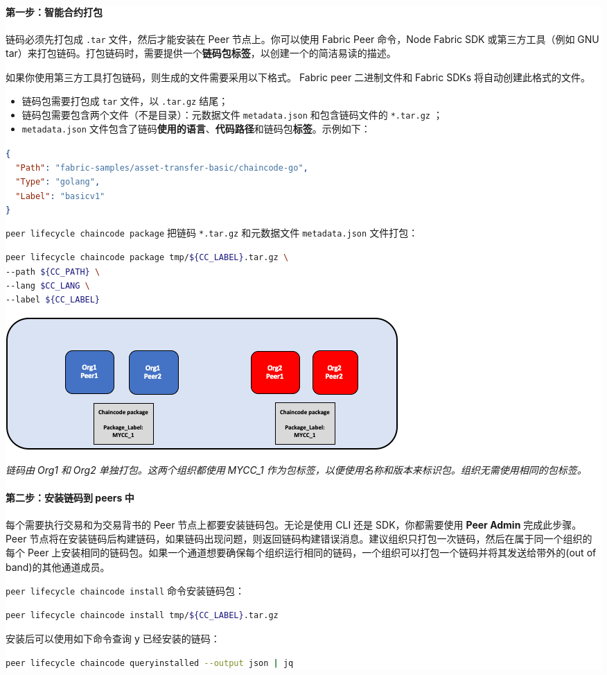 #### 第一步：智能合约打包

链码必须先打包成 `.tar` 文件，然后才能安装在 Peer 节点上。你可以使用 Fabric Peer 命令，Node Fabric SDK 或第三方工具（例如 GNU tar）来打包链码。打包链码时，需要提供一个**链码包标签**，以创建一个的简洁易读的描述。

如果你使用第三方工具打包链码，则生成的文件需要采用以下格式。 Fabric peer 二进制文件和 Fabric SDKs 将自动创建此格式的文件。

- 链码包需要打包成 `tar` 文件，以 `.tar.gz` 结尾；
- 链码包需要包含两个文件（不是目录）：元数据文件 `metadata.json` 和包含链码文件的 `*.tar.gz` ；
- `metadata.json` 文件包含了链码**使用的语言**、**代码路径**和链码包**标签**。示例如下：

```json
{
  "Path": "fabric-samples/asset-transfer-basic/chaincode-go",
  "Type": "golang",
  "Label": "basicv1"
}
```

`peer lifecycle chaincode package` 把链码 `*.tar.gz` 和元数据文件 `metadata.json` 文件打包：

```bash
peer lifecycle chaincode package tmp/${CC_LABEL}.tar.gz \
--path ${CC_PATH} \
--lang $CC_LANG \
--label ${CC_LABEL}
```

![picture 1](../../../../../assets/images/8fad11d96bc0bf425a43cd30f0963203eb52967ff1141b86176d6e6976944ef6.png)

_链码由 Org1 和 Org2 单独打包。这两个组织都使用 MYCC_1 作为包标签，以便使用名称和版本来标识包。组织无需使用相同的包标签。_

#### 第二步：安装链码到 peers 中

每个需要执行交易和为交易背书的 Peer 节点上都要安装链码包。无论是使用 CLI 还是 SDK，你都需要使用 **Peer Admin** 完成此步骤。Peer 节点将在安装链码后构建链码，如果链码出现问题，则返回链码构建错误消息。建议组织只打包一次链码，然后在属于同一个组织的每个 Peer 上安装相同的链码包。如果一个通道想要确保每个组织运行相同的链码，一个组织可以打包一个链码并将其发送给带外的(out of band)的其他通道成员。

`peer lifecycle chaincode install` 命令安装链码包：

```bash
peer lifecycle chaincode install tmp/${CC_LABEL}.tar.gz
```

安装后可以使用如下命令查询 y 已经安装的链码：

```bash
peer lifecycle chaincode queryinstalled --output json | jq
```
